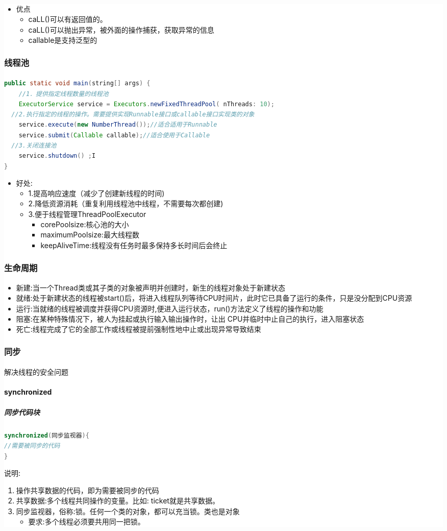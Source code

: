 - 优点
  - caLL()可以有返回值的。
  - caLL()可以抛出异常，被外面的操作捕获，获取异常的信息
  - callable是支持泛型的

### 线程池

```java
public static void main(string[] args) {
	//1．提供指定线程数量的线程池
	ExecutorService service = Executors.newFixedThreadPool( nThreads: 10);
  //2.执行指定的线程的操作。需要提供实现Runnable接口或callable接口实现类的对象
	service.execute(new NumberThread());//适合适用于Runnable
	service.submit(Callable callable);//适合使用于Callable
  //3.关闭连接池
	service.shutdown() ;I
}
```

- 好处:
  - 1.提高响应速度（减少了创建新线程的时间)
  - 2.降低资源消耗（重复利用线程池中线程，不需要每次都创建)
  - 3.便于线程管理ThreadPoolExecutor
    - corePoolsize:核心池的大小
    - maximumPoolsize:最大线程数
    - keepAliveTime:线程没有任务时最多保持多长时间后会终止

### 生命周期

- 新建:当一个Thread类或其子类的对象被声明并创建时，新生的线程对象处于新建状态
- 就绪:处于新建状态的线程被start()后，将进入线程队列等待CPU时间片，此时它已具备了运行的条件，只是没分配到CPU资源
- 运行:当就绪的线程被调度并获得CPU资源时,便进入运行状态，run()方法定义了线程的操作和功能
- 阻塞:在某种特殊情况下，被人为挂起或执行输入输出操作时，让出 CPU并临时中止自己的执行，进入阻塞状态
- 死亡:线程完成了它的全部工作或线程被提前强制性地中止或出现异常导致结束

### 同步

解决线程的安全问题

#### synchronized

##### 同步代码块

```java
synchronized(同步监视器){
//需要被同步的代码
}
```

说明:

1. 操作共享数据的代码，即为需要被同步的代码
2. 共享数据:多个线程共同操作的变量。比如: ticket就是共享数据。
3. 同步监视器，俗称:锁。任何一个类的对象，都可以充当锁。类也是对象
   - 要求:多个线程必须要共用同一把锁。
